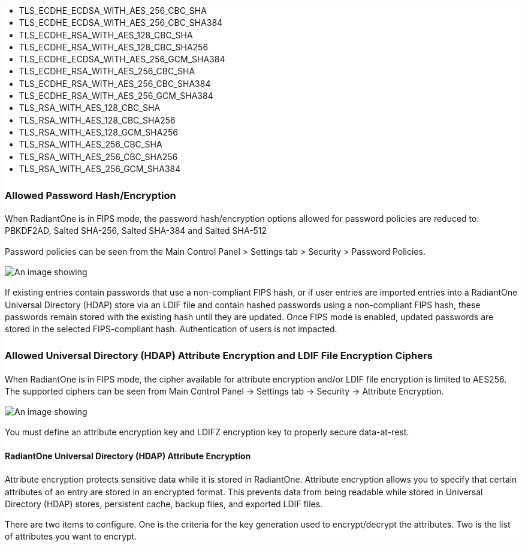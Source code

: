 - TLS_ECDHE_ECDSA_WITH_AES_256_CBC_SHA
- TLS_ECDHE_ECDSA_WITH_AES_256_CBC_SHA384
- TLS_ECDHE_RSA_WITH_AES_128_CBC_SHA
- TLS_ECDHE_RSA_WITH_AES_128_CBC_SHA256
- TLS_ECDHE_ECDSA_WITH_AES_256_GCM_SHA384
- TLS_ECDHE_RSA_WITH_AES_256_CBC_SHA
- TLS_ECDHE_RSA_WITH_AES_256_CBC_SHA384
- TLS_ECDHE_RSA_WITH_AES_256_GCM_SHA384
- TLS_RSA_WITH_AES_128_CBC_SHA
- TLS_RSA_WITH_AES_128_CBC_SHA256
- TLS_RSA_WITH_AES_128_GCM_SHA256
- TLS_RSA_WITH_AES_256_CBC_SHA
- TLS_RSA_WITH_AES_256_CBC_SHA256
- TLS_RSA_WITH_AES_256_GCM_SHA384

### Allowed Password Hash/Encryption

When RadiantOne is in FIPS mode, the password hash/encryption options allowed for password policies are reduced to: PBKDF2AD, Salted SHA-256, Salted SHA-384 and Salted SHA-512

Password policies can be seen from the Main Control Panel > Settings tab > Security > Password Policies.

![An image showing ](Media/Image2.5.jpg)
 
If existing entries contain passwords that use a non-compliant FIPS hash, or if user entries are imported entries into a RadiantOne Universal Directory (HDAP) store via an LDIF file and contain hashed passwords using a non-compliant FIPS hash, these passwords remain stored with the existing hash until they are updated. Once FIPS mode is enabled, updated passwords are stored in the selected FIPS-compliant hash. Authentication of users is not impacted. 

### Allowed Universal Directory (HDAP) Attribute Encryption and LDIF File Encryption Ciphers

When RadiantOne is in FIPS mode, the cipher available for attribute encryption and/or LDIF file encryption is limited to AES256. The supported ciphers can be seen from Main Control Panel -> Settings tab -> Security -> Attribute Encryption.
 
![An image showing ](Media/Image2.6.jpg)

You must define an attribute encryption key and LDIFZ encryption key to properly secure data-at-rest.

#### RadiantOne Universal Directory (HDAP) Attribute Encryption

Attribute encryption protects sensitive data while it is stored in RadiantOne. Attribute encryption allows you to specify that certain attributes of an entry are stored in an encrypted format. This prevents data from being readable while stored in Universal Directory (HDAP) stores, persistent cache, backup files, and exported LDIF files.

There are two items to configure. One is the criteria for the key generation used to encrypt/decrypt the attributes. Two is the list of attributes you want to encrypt.

